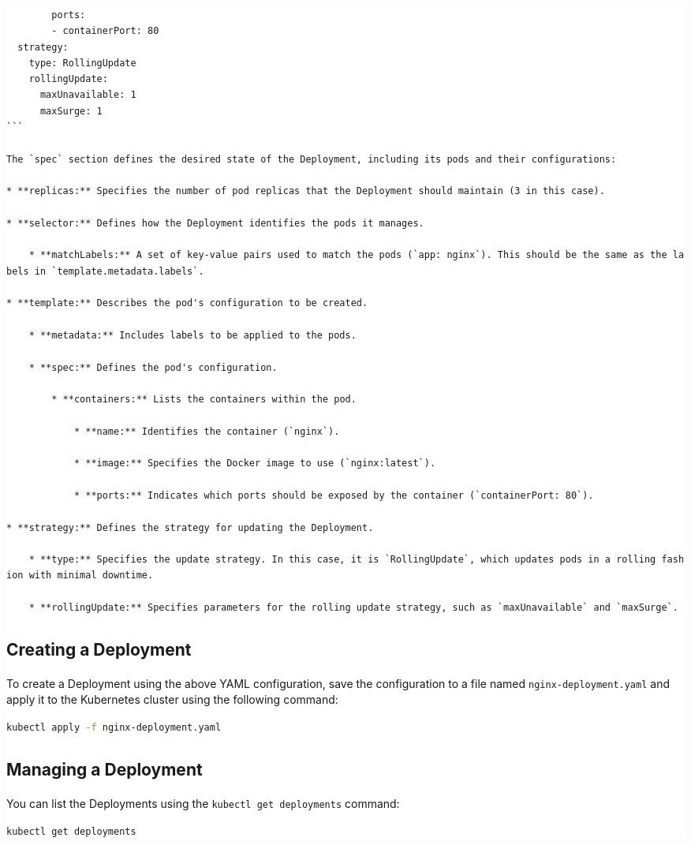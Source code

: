             ports:
            - containerPort: 80
      strategy:
        type: RollingUpdate
        rollingUpdate:
          maxUnavailable: 1
          maxSurge: 1
    ```
    
    The `spec` section defines the desired state of the Deployment, including its pods and their configurations:
    
    * **replicas:** Specifies the number of pod replicas that the Deployment should maintain (3 in this case).
        
    * **selector:** Defines how the Deployment identifies the pods it manages.
        
        * **matchLabels:** A set of key-value pairs used to match the pods (`app: nginx`). This should be the same as the labels in `template.metadata.labels`.
            
    * **template:** Describes the pod's configuration to be created.
        
        * **metadata:** Includes labels to be applied to the pods.
            
        * **spec:** Defines the pod's configuration.
            
            * **containers:** Lists the containers within the pod.
                
                * **name:** Identifies the container (`nginx`).
                    
                * **image:** Specifies the Docker image to use (`nginx:latest`).
                    
                * **ports:** Indicates which ports should be exposed by the container (`containerPort: 80`).
                    
    * **strategy:** Defines the strategy for updating the Deployment.
        
        * **type:** Specifies the update strategy. In this case, it is `RollingUpdate`, which updates pods in a rolling fashion with minimal downtime.
            
        * **rollingUpdate:** Specifies parameters for the rolling update strategy, such as `maxUnavailable` and `maxSurge`.
            

## Creating a Deployment

To create a Deployment using the above YAML configuration, save the configuration to a file named `nginx-deployment.yaml` and apply it to the Kubernetes cluster using the following command:

```bash
kubectl apply -f nginx-deployment.yaml
```

## Managing a Deployment

You can list the Deployments using the `kubectl get deployments` command:

```bash
kubectl get deployments
```
